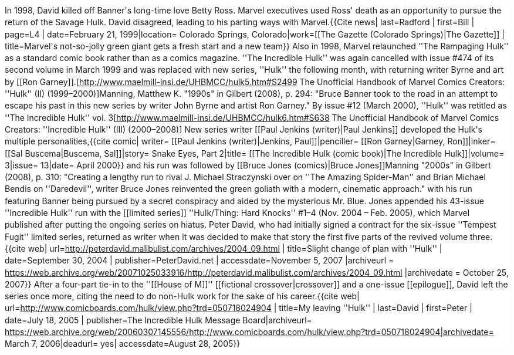In 1998, David killed off Banner's long-time love Betty Ross. Marvel executives used Ross' death as an opportunity to pursue the return of the Savage Hulk. David disagreed, leading to his parting ways with Marvel.<ref>{{Cite news| last=Radford | first=Bill | page=L4 | date=February 21, 1999|location= Colorado Springs, Colorado|work=[[The Gazette (Colorado Springs)|The Gazette]] | title=Marvel's not-so-jolly green giant gets a fresh start and a new team}}</ref> Also in 1998, Marvel relaunched ''The Rampaging Hulk'' as a standard comic book rather than as a comics magazine.<ref name="HulkTIG"/> ''The Incredible Hulk'' was again cancelled with issue #474 of its second volume in March 1999 and was replaced with new series, ''Hulk'' the following month, with returning writer Byrne and art by [[Ron Garney]].<ref>[http://www.maelmill-insi.de/UHBMCC/hulk5.htm#S2499 The Unofficial Handbook of Marvel Comics Creators: ''Hulk'' (II) (1999–2000)]</ref><ref>Manning, Matthew K. "1990s" in Gilbert (2008), p. 294: "Bruce Banner took to the road in an attempt to escape his past in this new series by writer John Byrne and artist Ron Garney."</ref> By issue #12 (March 2000), ''Hulk'' was retitled as ''The Incredible Hulk'' vol. 3<ref>[http://www.maelmill-insi.de/UHBMCC/hulk6.htm#S638 The Unofficial Handbook of Marvel Comics Creators: ''Incredible Hulk'' (III) (2000–2008)]</ref> New series writer [[Paul Jenkins (writer)|Paul Jenkins]] developed the Hulk's multiple personalities,<ref name="HV3:13">{{cite comic| writer= [[Paul Jenkins (writer)|Jenkins, Paul]]|penciller= [[Ron Garney|Garney, Ron]]|inker= [[Sal Buscema|Buscema, Sal]]|story= Snake Eyes, Part 2|title= [[The Incredible Hulk (comic book)|The Incredible Hulk]]|volume= 3|issue= 13|date= April 2000}}</ref> and his run was followed by [[Bruce Jones (comics)|Bruce Jones]]<ref>Manning "2000s" in Gilbert (2008), p. 310: "Creating a lengthy run to rival J. Michael Straczynski over on ''The Amazing Spider-Man'' and Brian Michael Bendis on ''Daredevil'', writer Bruce Jones reinvented the green goliath with a modern, cinematic approach."</ref> with his run featuring Banner being pursued by a secret conspiracy and aided by the mysterious Mr. Blue. Jones appended his 43-issue ''Incredible Hulk'' run with the [[limited series]] ''Hulk/Thing: Hard Knocks'' #1–4 (Nov. 2004&nbsp;– Feb. 2005), which Marvel published after putting the ongoing series on hiatus. Peter David, who had initially signed a contract for the six-issue ''Tempest Fugit'' limited series, returned as writer when it was decided to make that story the first five parts of the revived volume three.<ref>{{cite web| url=http://peterdavid.malibulist.com/archives/2004_09.html | title=Slight change of plan with ''Hulk'' | date=September 30, 2004 | publisher=PeterDavid.net | accessdate=November 5, 2007 |archiveurl = https://web.archive.org/web/20071025033916/http://peterdavid.malibulist.com/archives/2004_09.html |archivedate = October 25, 2007}}</ref> After a four-part tie-in to the ''[[House of M]]'' [[fictional crossover|crossover]] and a one-issue [[epilogue]], David left the series once more, citing the need to do non-Hulk work for the sake of his career.<ref>{{cite web| url=http://www.comicboards.com/hulk/view.php?trd=050718024904 | title=My leaving ''Hulk'' | last=David | first=Peter | date=July 18, 2005 | publisher=The Incredible Hulk Message Board|archiveurl= https://web.archive.org/web/20060307145556/http://www.comicboards.com/hulk/view.php?trd=050718024904|archivedate= March 7, 2006|deadurl= yes| accessdate=August 28, 2005}}</ref>
